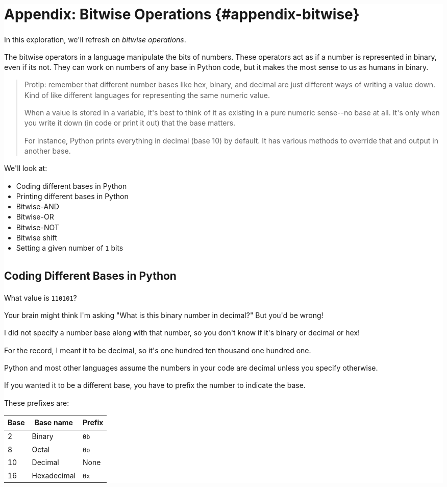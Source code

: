 # Appendix: Bitwise Operations {#appendix-bitwise}

In this exploration, we'll refresh on _bitwise operations_.

The bitwise operators in a language manipulate the bits of numbers.
These operators act as if a number is represented in binary, even if its
not. They can work on numbers of any base in Python code, but it makes
the most sense to us as humans in binary.

> Protip: remember that different number bases like hex, binary, and
> decimal are just different ways of writing a value down. Kind of like
> different languages for representing the same numeric value.
>
> When a value is stored in a variable, it's best to think of it as
> existing in a pure numeric sense--no base at all. It's only when you
> write it down (in code or print it out) that the base matters.
>
> For instance, Python prints everything in decimal (base 10) by
> default. It has various methods to override that and output in another
> base.

We'll look at:

* Coding different bases in Python
* Printing different bases in Python
* Bitwise-AND
* Bitwise-OR
* Bitwise-NOT
* Bitwise shift
* Setting a given number of `1` bits

## Coding Different Bases in Python

What value is `110101`?

Your brain might think I'm asking "What is this binary number in
decimal?" But you'd be wrong!

I did not specify a number base along with that number, so you don't
know if it's binary or decimal or hex!

For the record, I meant it to be decimal, so it's one hundred ten
thousand one hundred one.

Python and most other languages assume the numbers in your code are
decimal unless you specify otherwise.

If you wanted it to be a different base, you have to prefix the number
to indicate the base.

These prefixes are:


|Base|Base name|Prefix|
|-|-|-|
|2|Binary|`0b`|
|8|Octal|`0o`|
|10|Decimal|None|
|16|Hexadecimal|`0x`|

